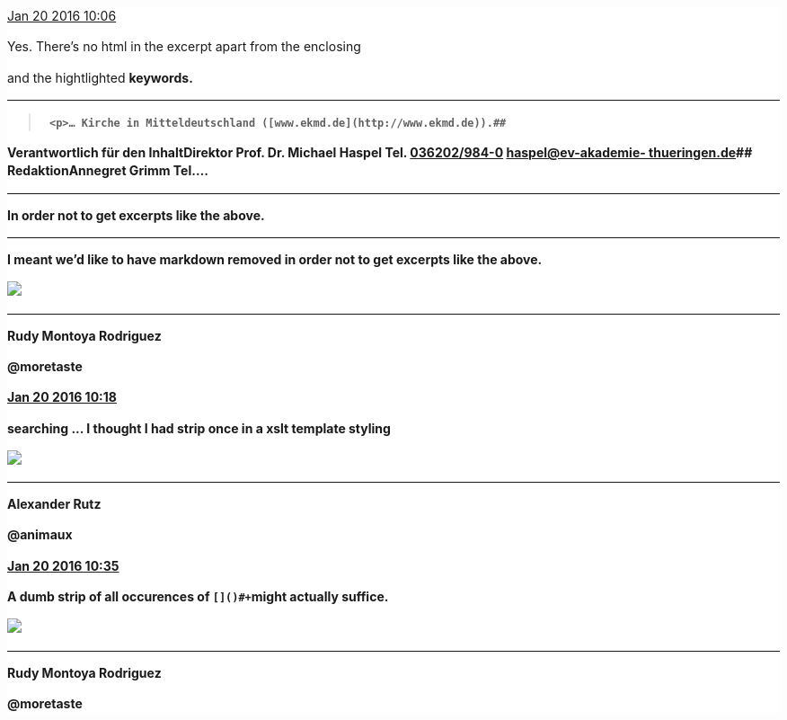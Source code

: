[Jan 20 2016
10:06](https://gitter.im/symphonycms/symphony-2?at=569f5c2159e3d04215bcd0b7)

Yes. There’s no html in the excerpt apart from the enclosing <p> and the
hightlighted <strong> keywords.

____

>

>      <p>… Kirche in Mitteldeutschland ([www.ekmd.de](http://www.ekmd.de)).##
Verantwortlich für den InhaltDirektor Prof. Dr. Michael
<strong>Haspel</strong> Tel. [036202/984-0](tel:0362029840)
[<strong>haspel</strong>@ev-akademie-
thueringen.de](mailto:<strong>haspel</strong>@ev-akademie-thueringen.de)##
RedaktionAnnegret Grimm Tel….</p>

____

In order not to get excerpts like the above.

____

I meant we’d like to have markdown removed in order not to get excerpts like
the above.

![](https://avatars2.githubusercontent.com/u/857982?v=3&s=30)

____

Rudy Montoya Rodriguez

@moretaste

[Jan 20 2016
10:18](https://gitter.im/symphonycms/symphony-2?at=569f5f0c28b4586d1c8db49d)

searching ... I thought I had strip once in a xslt template styling

![](https://avatars2.githubusercontent.com/u/446874?v=3&s=30)

____

Alexander Rutz

@animaux

[Jan 20 2016
10:35](https://gitter.im/symphonycms/symphony-2?at=569f62d75de13b3f15e421e9)

A dumb strip of all occurences of `[]()#+`might actually suffice.

![](https://avatars2.githubusercontent.com/u/857982?v=3&s=30)

____

Rudy Montoya Rodriguez

@moretaste

